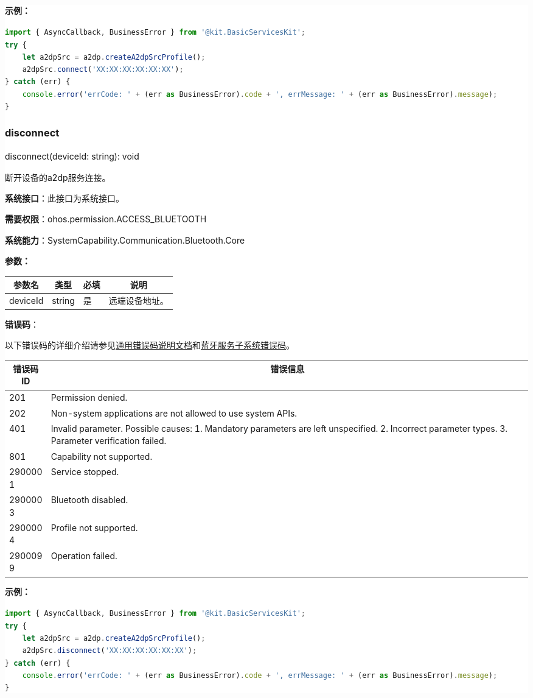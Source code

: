 **示例：**

```js
import { AsyncCallback, BusinessError } from '@kit.BasicServicesKit';
try {
    let a2dpSrc = a2dp.createA2dpSrcProfile();
    a2dpSrc.connect('XX:XX:XX:XX:XX:XX');
} catch (err) {
    console.error('errCode: ' + (err as BusinessError).code + ', errMessage: ' + (err as BusinessError).message);
}
```


### disconnect

disconnect(deviceId: string): void

断开设备的a2dp服务连接。

**系统接口**：此接口为系统接口。

**需要权限**：ohos.permission.ACCESS_BLUETOOTH

**系统能力**：SystemCapability.Communication.Bluetooth.Core

**参数：**

| 参数名    | 类型     | 必填   | 说明      |
| ------ | ------ | ---- | ------- |
| deviceId | string | 是    | 远端设备地址。 |

**错误码**：

以下错误码的详细介绍请参见[通用错误码说明文档](../errorcode-universal.md)和[蓝牙服务子系统错误码](errorcode-bluetoothManager.md)。

| 错误码ID | 错误信息 |
| -------- | ---------------------------- |
|201 | Permission denied.                 |
|202 | Non-system applications are not allowed to use system APIs. |
|401 | Invalid parameter. Possible causes: 1. Mandatory parameters are left unspecified. 2. Incorrect parameter types. 3. Parameter verification failed.                 |
|801 | Capability not supported.          |
|2900001 | Service stopped.                         |
|2900003 | Bluetooth disabled.                 |
|2900004 | Profile not supported.                |
|2900099 | Operation failed.                        |

**示例：**

```js
import { AsyncCallback, BusinessError } from '@kit.BasicServicesKit';
try {
    let a2dpSrc = a2dp.createA2dpSrcProfile();
    a2dpSrc.disconnect('XX:XX:XX:XX:XX:XX');
} catch (err) {
    console.error('errCode: ' + (err as BusinessError).code + ', errMessage: ' + (err as BusinessError).message);
}
```
